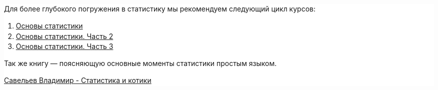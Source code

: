Для более глубокого погружения в статистику мы рекомендуем следующий цикл курсов:

1. [Основы статистики](https://stepik.org/course/76/syllabus)
2. [Основы статистики. Часть 2](https://stepik.org/course/524/syllabus)
3. [Основы статистики. Часть 3](https://stepik.org/course/2152/syllabus)

Так же книгу &mdash; поясняющую основные моменты статистики простым языком.

[Савельев Владимир - Статистика и котики](http://info.levandovskiy.info/wp-content/uploads/2018/10/Statistika_i_kotiki.pdf)
